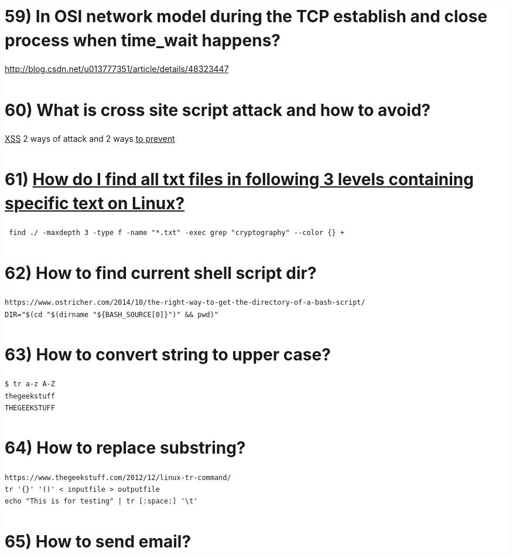 
# 59) In OSI network model during the TCP establish and close process when time_wait happens?

http://blog.csdn.net/u013777351/article/details/48323447


# 60) What is cross site script attack and how to avoid?

[XSS](http://blog.csdn.net/ghsau/article/details/17027893) 2 ways of attack and 2 ways [to prevent](https://www.cnblogs.com/TankXiao/archive/2012/03/21/2337194.html)


# 61) [How do I find all txt files in following 3 levels containing specific text on Linux?](https://stackoverflow.com/questions/16956810/how-do-i-find-all-files-containing-specific-text-on-linux)

```
 find ./ -maxdepth 3 -type f -name "*.txt" -exec grep "cryptography" --color {} +
```


# 62) How to find current shell script dir?

```
https://www.ostricher.com/2014/10/the-right-way-to-get-the-directory-of-a-bash-script/
DIR="$(cd "$(dirname "${BASH_SOURCE[0]}")" && pwd)"
```


# 63) How to convert string to upper case?

```
$ tr a-z A-Z
thegeekstuff
THEGEEKSTUFF
```


# 64) How to replace substring?

```
https://www.thegeekstuff.com/2012/12/linux-tr-command/
tr '{}' '()' < inputfile > outputfile
echo "This is for testing" | tr [:space:] '\t'
```


# 65) How to send email?
